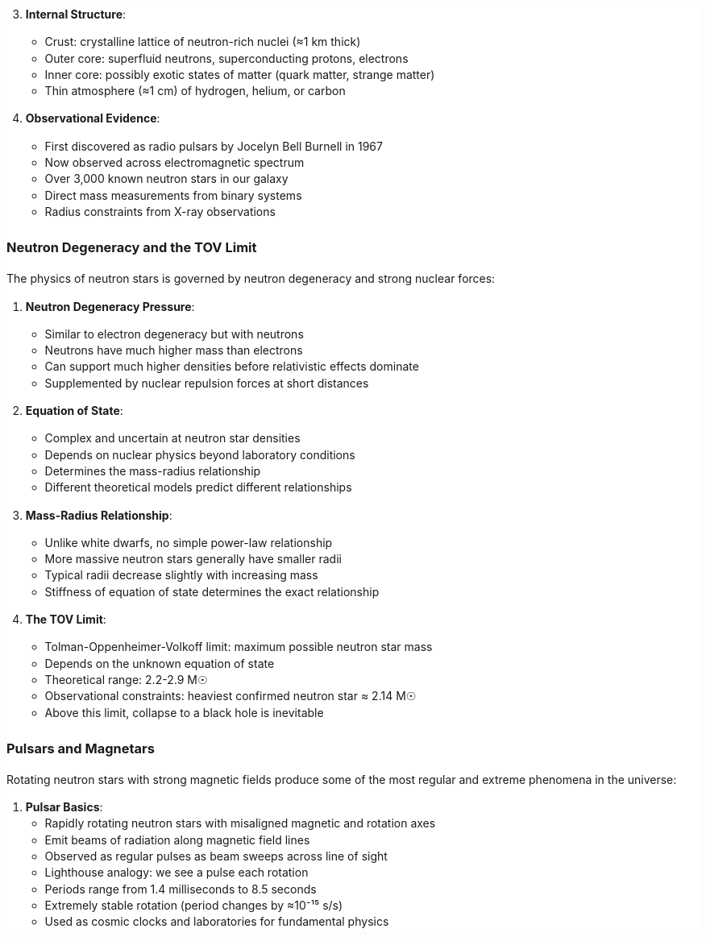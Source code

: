 3. **Internal Structure**:
   - Crust: crystalline lattice of neutron-rich nuclei (≈1 km thick)
   - Outer core: superfluid neutrons, superconducting protons, electrons
   - Inner core: possibly exotic states of matter (quark matter, strange matter)
   - Thin atmosphere (≈1 cm) of hydrogen, helium, or carbon

4. **Observational Evidence**:
   - First discovered as radio pulsars by Jocelyn Bell Burnell in 1967
   - Now observed across electromagnetic spectrum
   - Over 3,000 known neutron stars in our galaxy
   - Direct mass measurements from binary systems
   - Radius constraints from X-ray observations

### Neutron Degeneracy and the TOV Limit

The physics of neutron stars is governed by neutron degeneracy and strong nuclear forces:

1. **Neutron Degeneracy Pressure**:
   - Similar to electron degeneracy but with neutrons
   - Neutrons have much higher mass than electrons
   - Can support much higher densities before relativistic effects dominate
   - Supplemented by nuclear repulsion forces at short distances

2. **Equation of State**:
   - Complex and uncertain at neutron star densities
   - Depends on nuclear physics beyond laboratory conditions
   - Determines the mass-radius relationship
   - Different theoretical models predict different relationships

3. **Mass-Radius Relationship**:
   - Unlike white dwarfs, no simple power-law relationship
   - More massive neutron stars generally have smaller radii
   - Typical radii decrease slightly with increasing mass
   - Stiffness of equation of state determines the exact relationship

4. **The TOV Limit**:
   - Tolman-Oppenheimer-Volkoff limit: maximum possible neutron star mass
   - Depends on the unknown equation of state
   - Theoretical range: 2.2-2.9 M☉
   - Observational constraints: heaviest confirmed neutron star ≈ 2.14 M☉
   - Above this limit, collapse to a black hole is inevitable

### Pulsars and Magnetars

Rotating neutron stars with strong magnetic fields produce some of the most regular and extreme phenomena in the universe:

1. **Pulsar Basics**:
   - Rapidly rotating neutron stars with misaligned magnetic and rotation axes
   - Emit beams of radiation along magnetic field lines
   - Observed as regular pulses as beam sweeps across line of sight
   - Lighthouse analogy: we see a pulse each rotation
   - Periods range from 1.4 milliseconds to 8.5 seconds
   - Extremely stable rotation (period changes by ≈10⁻¹⁵ s/s)
   - Used as cosmic clocks and laboratories for fundamental physics
